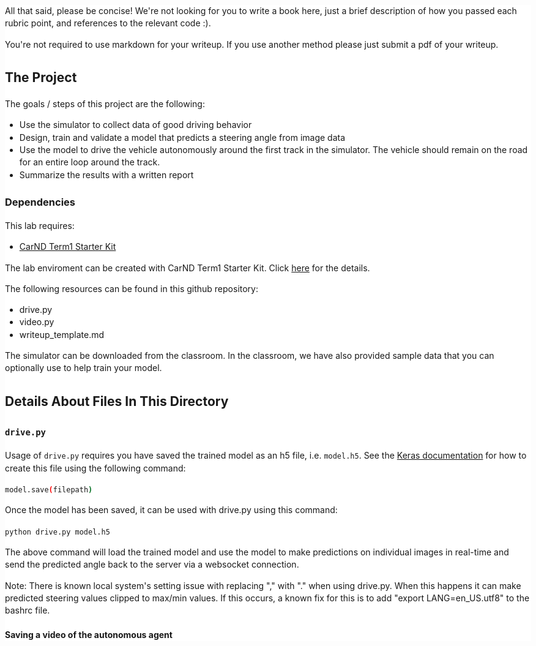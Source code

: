 All that said, please be concise!  We're not looking for you to write a book here, just a brief description of how you passed each rubric point, and references to the relevant code :). 

You're not required to use markdown for your writeup.  If you use another method please just submit a pdf of your writeup.

The Project
---
The goals / steps of this project are the following:
* Use the simulator to collect data of good driving behavior 
* Design, train and validate a model that predicts a steering angle from image data
* Use the model to drive the vehicle autonomously around the first track in the simulator. The vehicle should remain on the road for an entire loop around the track.
* Summarize the results with a written report

### Dependencies
This lab requires:

* [CarND Term1 Starter Kit](https://github.com/udacity/CarND-Term1-Starter-Kit)

The lab enviroment can be created with CarND Term1 Starter Kit. Click [here](https://github.com/udacity/CarND-Term1-Starter-Kit/blob/master/README.md) for the details.

The following resources can be found in this github repository:
* drive.py
* video.py
* writeup_template.md

The simulator can be downloaded from the classroom. In the classroom, we have also provided sample data that you can optionally use to help train your model.

## Details About Files In This Directory

### `drive.py`

Usage of `drive.py` requires you have saved the trained model as an h5 file, i.e. `model.h5`. See the [Keras documentation](https://keras.io/getting-started/faq/#how-can-i-save-a-keras-model) for how to create this file using the following command:
```sh
model.save(filepath)
```

Once the model has been saved, it can be used with drive.py using this command:

```sh
python drive.py model.h5
```

The above command will load the trained model and use the model to make predictions on individual images in real-time and send the predicted angle back to the server via a websocket connection.

Note: There is known local system's setting issue with replacing "," with "." when using drive.py. When this happens it can make predicted steering values clipped to max/min values. If this occurs, a known fix for this is to add "export LANG=en_US.utf8" to the bashrc file.

#### Saving a video of the autonomous agent
